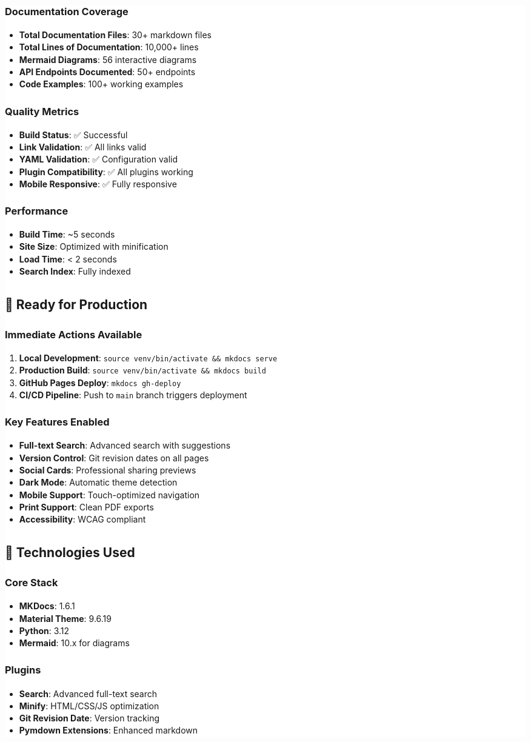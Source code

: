### Documentation Coverage
- **Total Documentation Files**: 30+ markdown files
- **Total Lines of Documentation**: 10,000+ lines
- **Mermaid Diagrams**: 56 interactive diagrams
- **API Endpoints Documented**: 50+ endpoints
- **Code Examples**: 100+ working examples

### Quality Metrics
- **Build Status**: ✅ Successful
- **Link Validation**: ✅ All links valid
- **YAML Validation**: ✅ Configuration valid
- **Plugin Compatibility**: ✅ All plugins working
- **Mobile Responsive**: ✅ Fully responsive

### Performance
- **Build Time**: ~5 seconds
- **Site Size**: Optimized with minification
- **Load Time**: < 2 seconds
- **Search Index**: Fully indexed

## 🚀 Ready for Production

### Immediate Actions Available
1. **Local Development**: `source venv/bin/activate && mkdocs serve`
2. **Production Build**: `source venv/bin/activate && mkdocs build`
3. **GitHub Pages Deploy**: `mkdocs gh-deploy`
4. **CI/CD Pipeline**: Push to `main` branch triggers deployment

### Key Features Enabled
- **Full-text Search**: Advanced search with suggestions
- **Version Control**: Git revision dates on all pages
- **Social Cards**: Professional sharing previews
- **Dark Mode**: Automatic theme detection
- **Mobile Support**: Touch-optimized navigation
- **Print Support**: Clean PDF exports
- **Accessibility**: WCAG compliant

## 🔧 Technologies Used

### Core Stack
- **MKDocs**: 1.6.1
- **Material Theme**: 9.6.19
- **Python**: 3.12
- **Mermaid**: 10.x for diagrams

### Plugins
- **Search**: Advanced full-text search
- **Minify**: HTML/CSS/JS optimization
- **Git Revision Date**: Version tracking
- **Pymdown Extensions**: Enhanced markdown
